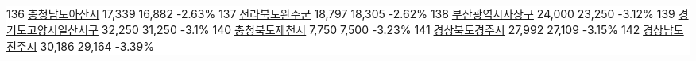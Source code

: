   <tr class="item">
    <td>136</td>
    <td><a href="/apt/충청남도아산시">충청남도아산시</a></td>
    <td>17,339</td>
    <td>16,882</td>
    <td>-2.63%</td>
  </tr>

  <tr class="item">
    <td>137</td>
    <td><a href="/apt/전라북도완주군">전라북도완주군</a></td>
    <td>18,797</td>
    <td>18,305</td>
    <td>-2.62%</td>
  </tr>

  <tr class="item">
    <td>138</td>
    <td><a href="/apt/부산광역시사상구">부산광역시사상구</a></td>
    <td>24,000</td>
    <td>23,250</td>
    <td>-3.12%</td>
  </tr>

  <tr class="item">
    <td>139</td>
    <td><a href="/apt/경기도고양시일산서구">경기도고양시일산서구</a></td>
    <td>32,250</td>
    <td>31,250</td>
    <td>-3.1%</td>
  </tr>

  <tr class="item">
    <td>140</td>
    <td><a href="/apt/충청북도제천시">충청북도제천시</a></td>
    <td>7,750</td>
    <td>7,500</td>
    <td>-3.23%</td>
  </tr>

  <tr class="item">
    <td>141</td>
    <td><a href="/apt/경상북도경주시">경상북도경주시</a></td>
    <td>27,992</td>
    <td>27,109</td>
    <td>-3.15%</td>
  </tr>

  <tr class="item">
    <td>142</td>
    <td><a href="/apt/경상남도진주시">경상남도진주시</a></td>
    <td>30,186</td>
    <td>29,164</td>
    <td>-3.39%</td>
  </tr>
